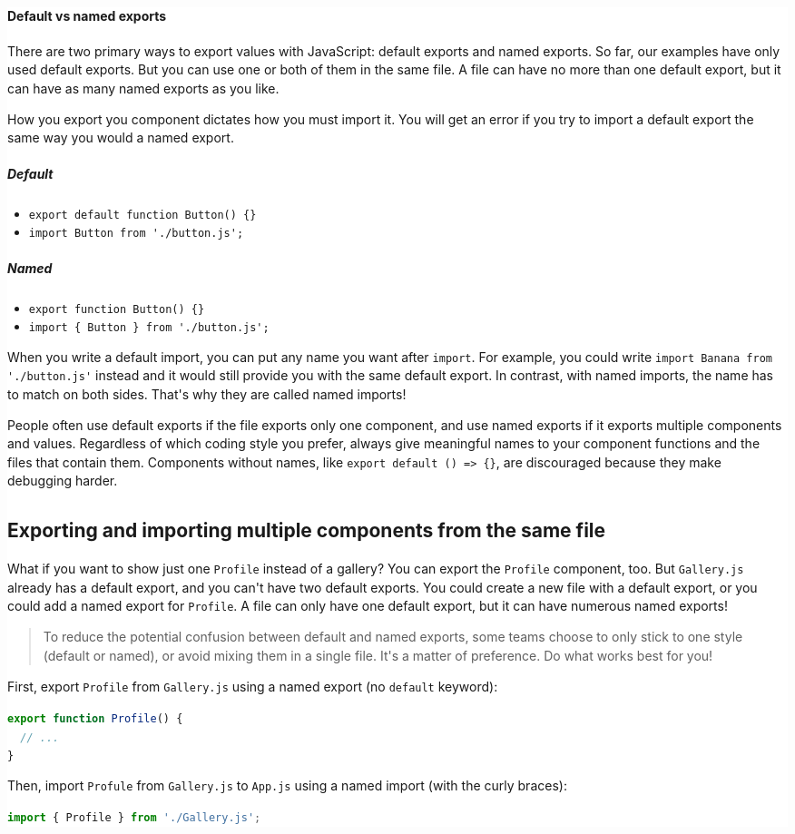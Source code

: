 #### Default vs named exports

There are two primary ways to export values with JavaScript: default exports and named exports. So far, our examples have only used default exports. But you can use one or both of them in the same file. A file can have no more than one default export, but it can have as many named exports as you like.

How you export you component dictates how you must import it. You will get an error if you try to import a default export the same way you would a named export. 

##### Default

* `export default function Button() {}`
* `import Button from './button.js';`

##### Named

* `export function Button() {}`
* `import { Button } from './button.js';`

When you write a default import, you can put any name you want after `import`. For example, you could write `import Banana from './button.js'` instead and it would still provide you with the same default export. In contrast, with named imports, the name has to match on both sides. That's why they are called named imports!

People often use default exports if the file exports only one component, and use named exports if it exports multiple components and values. Regardless of which coding style you prefer, always give meaningful names to your component functions and the files that contain them. Components without names, like `export default () => {}`, are discouraged because they make debugging harder.

## Exporting and importing multiple components from the same file

What if you want to show just one `Profile` instead of a gallery? You can export the `Profile` component, too. But `Gallery.js` already has a default export, and you can't have two default exports. You could create a new file with a default export, or you could add a named export for `Profile`. A file can only have one default export, but it can have numerous named exports!

> To reduce the potential confusion between default and named exports,
> some teams choose to only stick to one style (default or named), or
> avoid mixing them in a single file. It's a matter of preference. Do
> what works best for you!

First, export `Profile` from `Gallery.js` using a named export (no `default` keyword):

```javascript
export function Profile() {
  // ...
}
```

Then, import `Profule` from `Gallery.js` to `App.js` using a named import (with the curly braces):

```javascript
import { Profile } from './Gallery.js';
```

